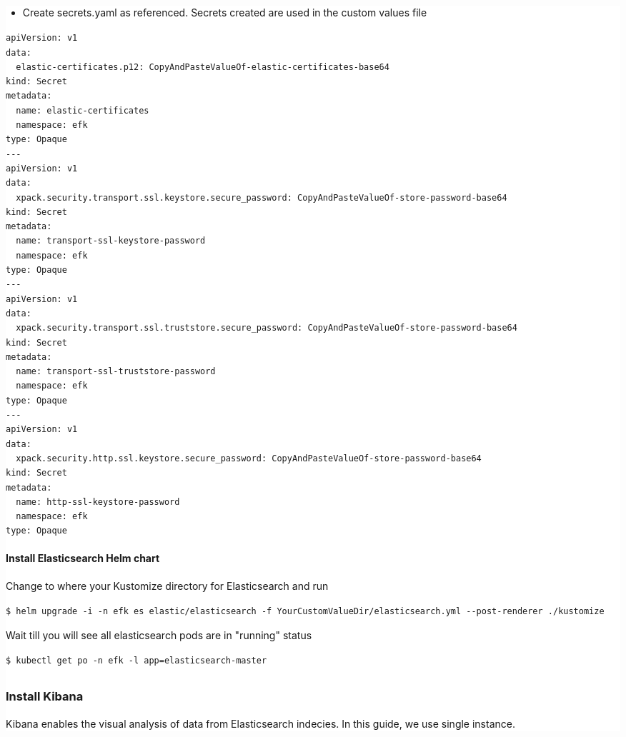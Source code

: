 
* Create secrets.yaml as referenced. Secrets created are used in the custom values file
```
apiVersion: v1
data:
  elastic-certificates.p12: CopyAndPasteValueOf-elastic-certificates-base64
kind: Secret
metadata:
  name: elastic-certificates
  namespace: efk
type: Opaque
---
apiVersion: v1
data:
  xpack.security.transport.ssl.keystore.secure_password: CopyAndPasteValueOf-store-password-base64
kind: Secret
metadata:
  name: transport-ssl-keystore-password
  namespace: efk
type: Opaque
---
apiVersion: v1
data:
  xpack.security.transport.ssl.truststore.secure_password: CopyAndPasteValueOf-store-password-base64
kind: Secret
metadata:
  name: transport-ssl-truststore-password
  namespace: efk
type: Opaque
---
apiVersion: v1
data:
  xpack.security.http.ssl.keystore.secure_password: CopyAndPasteValueOf-store-password-base64
kind: Secret
metadata:
  name: http-ssl-keystore-password
  namespace: efk
type: Opaque
```

#### Install Elasticsearch Helm chart
Change to where your Kustomize directory for Elasticsearch and run
```
$ helm upgrade -i -n efk es elastic/elasticsearch -f YourCustomValueDir/elasticsearch.yml --post-renderer ./kustomize
```

Wait till you will see all elasticsearch pods are in "running" status
```
$ kubectl get po -n efk -l app=elasticsearch-master
```

##
### Install Kibana
Kibana enables the visual analysis of data from Elasticsearch indecies. In this guide, we use single instance.
